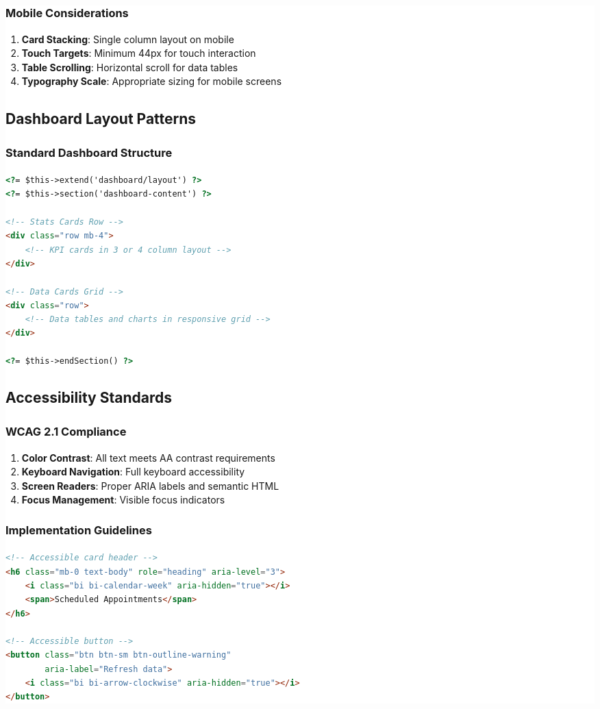 ### Mobile Considerations

1. **Card Stacking**: Single column layout on mobile
2. **Touch Targets**: Minimum 44px for touch interaction
3. **Table Scrolling**: Horizontal scroll for data tables
4. **Typography Scale**: Appropriate sizing for mobile screens

## Dashboard Layout Patterns

### Standard Dashboard Structure

```html
<?= $this->extend('dashboard/layout') ?>
<?= $this->section('dashboard-content') ?>

<!-- Stats Cards Row -->
<div class="row mb-4">
    <!-- KPI cards in 3 or 4 column layout -->
</div>

<!-- Data Cards Grid -->
<div class="row">
    <!-- Data tables and charts in responsive grid -->
</div>

<?= $this->endSection() ?>
```

## Accessibility Standards

### WCAG 2.1 Compliance

1. **Color Contrast**: All text meets AA contrast requirements
2. **Keyboard Navigation**: Full keyboard accessibility
3. **Screen Readers**: Proper ARIA labels and semantic HTML
4. **Focus Management**: Visible focus indicators

### Implementation Guidelines

```html
<!-- Accessible card header -->
<h6 class="mb-0 text-body" role="heading" aria-level="3">
    <i class="bi bi-calendar-week" aria-hidden="true"></i>
    <span>Scheduled Appointments</span>
</h6>

<!-- Accessible button -->
<button class="btn btn-sm btn-outline-warning" 
        aria-label="Refresh data">
    <i class="bi bi-arrow-clockwise" aria-hidden="true"></i>
</button>
```
